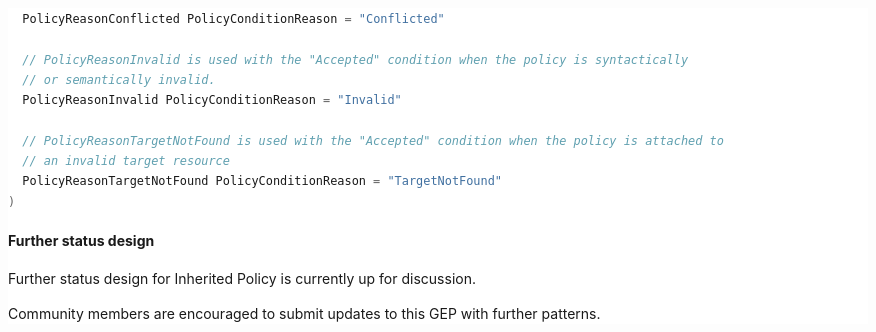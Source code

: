 ```go
  PolicyReasonConflicted PolicyConditionReason = "Conflicted"

  // PolicyReasonInvalid is used with the "Accepted" condition when the policy is syntactically
  // or semantically invalid.
  PolicyReasonInvalid PolicyConditionReason = "Invalid"

  // PolicyReasonTargetNotFound is used with the "Accepted" condition when the policy is attached to
  // an invalid target resource
  PolicyReasonTargetNotFound PolicyConditionReason = "TargetNotFound"
)
```

#### Further status design

Further status design for Inherited Policy is currently up for discussion.

Community members are encouraged to submit updates to this GEP with further patterns.
